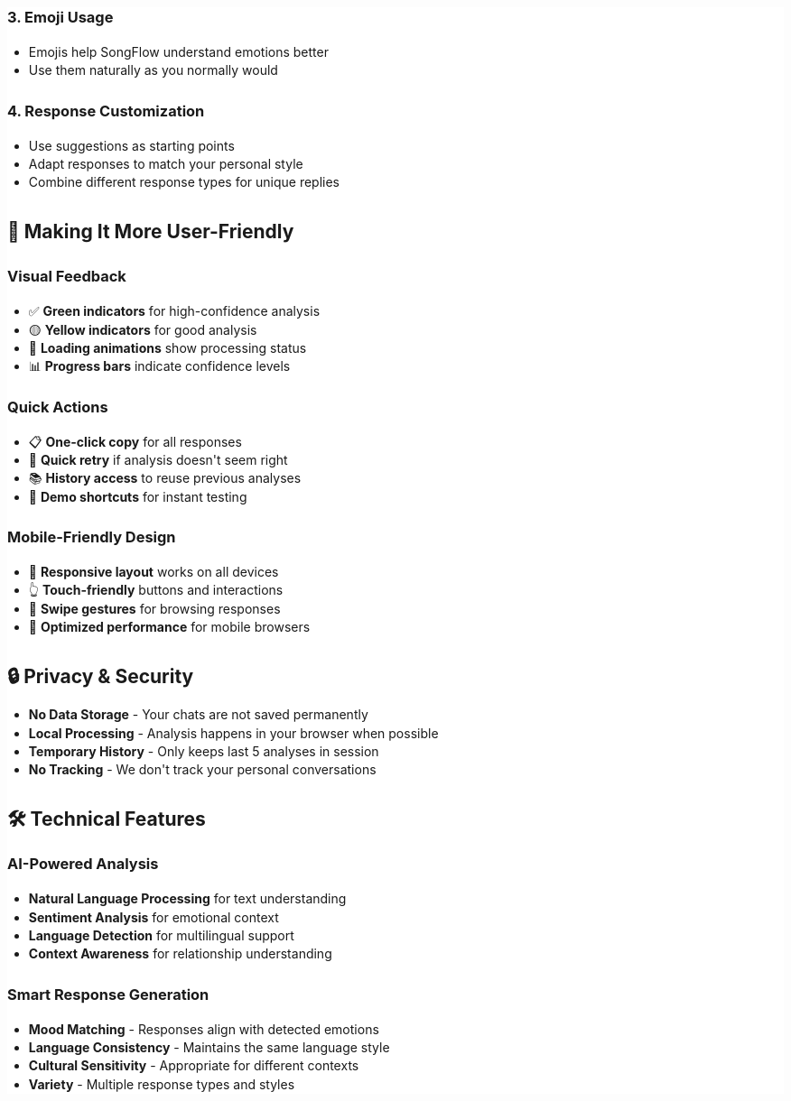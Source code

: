 ### 3. **Emoji Usage**
- Emojis help SongFlow understand emotions better
- Use them naturally as you normally would

### 4. **Response Customization**
- Use suggestions as starting points
- Adapt responses to match your personal style
- Combine different response types for unique replies

## 🎨 Making It More User-Friendly

### Visual Feedback
- ✅ **Green indicators** for high-confidence analysis
- 🟡 **Yellow indicators** for good analysis
- 🔄 **Loading animations** show processing status
- 📊 **Progress bars** indicate confidence levels

### Quick Actions
- 📋 **One-click copy** for all responses
- 🔄 **Quick retry** if analysis doesn't seem right
- 📚 **History access** to reuse previous analyses
- 🎯 **Demo shortcuts** for instant testing

### Mobile-Friendly Design
- 📱 **Responsive layout** works on all devices
- 👆 **Touch-friendly** buttons and interactions
- 📲 **Swipe gestures** for browsing responses
- 🔧 **Optimized performance** for mobile browsers

## 🔒 Privacy & Security

- **No Data Storage** - Your chats are not saved permanently
- **Local Processing** - Analysis happens in your browser when possible
- **Temporary History** - Only keeps last 5 analyses in session
- **No Tracking** - We don't track your personal conversations

## 🛠️ Technical Features

### AI-Powered Analysis
- **Natural Language Processing** for text understanding
- **Sentiment Analysis** for emotional context
- **Language Detection** for multilingual support
- **Context Awareness** for relationship understanding

### Smart Response Generation
- **Mood Matching** - Responses align with detected emotions
- **Language Consistency** - Maintains the same language style
- **Cultural Sensitivity** - Appropriate for different contexts
- **Variety** - Multiple response types and styles
